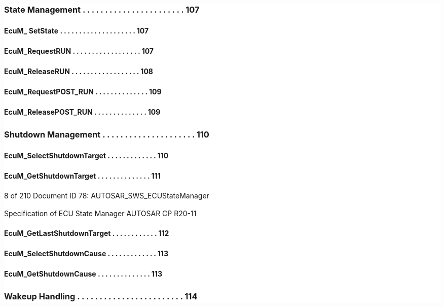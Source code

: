

### State Management . . . . . . . . . . . . . . . . . . . . . . . 107



#### EcuM_ SetState . . . . . . . . . . . . . . . . . . . . 107



#### EcuM_RequestRUN . . . . . . . . . . . . . . . . . . 107



#### EcuM_ReleaseRUN . . . . . . . . . . . . . . . . . . 108



#### EcuM_RequestPOST_RUN . . . . . . . . . . . . . . 109



#### EcuM_ReleasePOST_RUN . . . . . . . . . . . . . . 109



### Shutdown Management . . . . . . . . . . . . . . . . . . . . . 110



#### EcuM_SelectShutdownTarget . . . . . . . . . . . . . 110



#### EcuM_GetShutdownTarget . . . . . . . . . . . . . . 111

8 of 210 Document ID 78: AUTOSAR_SWS_ECUStateManager

Specification of ECU State Manager
AUTOSAR CP R20-11

#### EcuM_GetLastShutdownTarget . . . . . . . . . . . . 112



#### EcuM_SelectShutdownCause . . . . . . . . . . . . . 113



#### EcuM_GetShutdownCause . . . . . . . . . . . . . . 113



### Wakeup Handling . . . . . . . . . . . . . . . . . . . . . . . . 114

